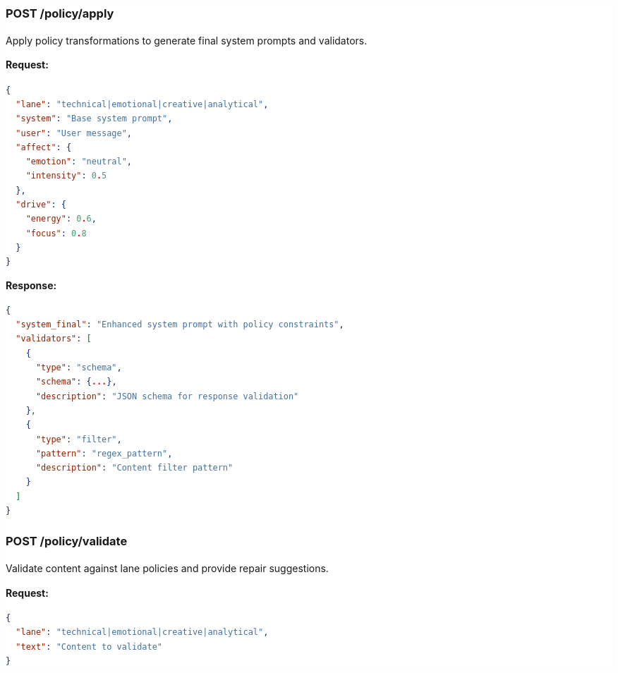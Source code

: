 ### POST /policy/apply

Apply policy transformations to generate final system prompts and validators.

**Request:**

```json
{
  "lane": "technical|emotional|creative|analytical",
  "system": "Base system prompt",
  "user": "User message",
  "affect": {
    "emotion": "neutral",
    "intensity": 0.5
  },
  "drive": {
    "energy": 0.6,
    "focus": 0.8
  }
}
```

**Response:**

```json
{
  "system_final": "Enhanced system prompt with policy constraints",
  "validators": [
    {
      "type": "schema",
      "schema": {...},
      "description": "JSON schema for response validation"
    },
    {
      "type": "filter",
      "pattern": "regex_pattern",
      "description": "Content filter pattern"
    }
  ]
}
```

### POST /policy/validate

Validate content against lane policies and provide repair suggestions.

**Request:**

```json
{
  "lane": "technical|emotional|creative|analytical",
  "text": "Content to validate"
}
```
